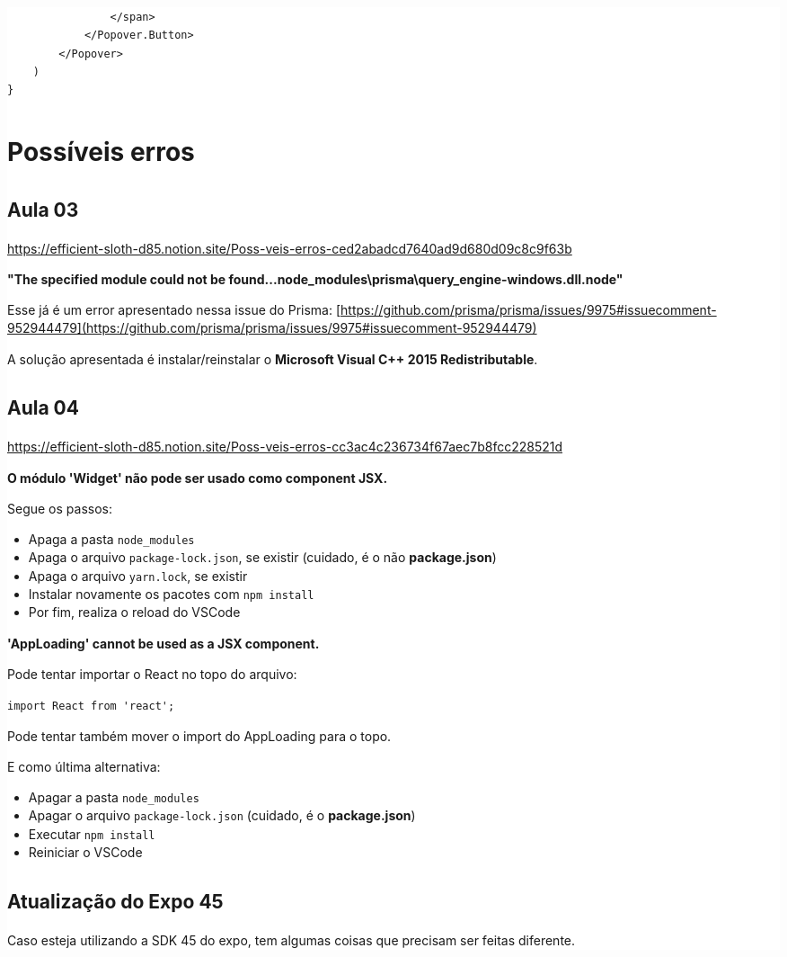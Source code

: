```tsx
                </span>
            </Popover.Button>
        </Popover>
    )
}
```

# Possíveis erros

## Aula 03

https://efficient-sloth-d85.notion.site/Poss-veis-erros-ced2abadcd7640ad9d680d09c8c9f63b

**"The specified module could not be found...node_modules\prisma\query_engine-windows.dll.node"**

Esse já é um error apresentado nessa issue do Prisma: [https://github.com/prisma/prisma/issues/9975#issuecomment-952944479](https://github.com/prisma/prisma/issues/9975#issuecomment-952944479)

A solução apresentada é instalar/reinstalar o **Microsoft Visual C++ 2015 Redistributable**.

## Aula 04

https://efficient-sloth-d85.notion.site/Poss-veis-erros-cc3ac4c236734f67aec7b8fcc228521d

**O módulo 'Widget' não pode ser usado como component JSX.**

Segue os passos:

- Apaga a pasta `node_modules`
- Apaga o arquivo `package-lock.json`, se existir (cuidado, é o não **package.json**)
- Apaga o arquivo `yarn.lock`, se existir
- Instalar novamente os pacotes com `npm install`
- Por fim, realiza o reload do VSCode

**'AppLoading' cannot be used as a JSX component.**

Pode tentar importar o React no topo do arquivo:

```tsx
import React from 'react';
```

Pode tentar também mover o import do AppLoading para o topo.

E como última alternativa:

- Apagar a pasta `node_modules`
- Apagar o arquivo `package-lock.json` (cuidado, é o **package.json**)
- Executar `npm install`
- Reiniciar o VSCode

## Atualização do Expo 45

Caso esteja utilizando a SDK 45 do expo, tem algumas coisas que precisam ser feitas diferente.
